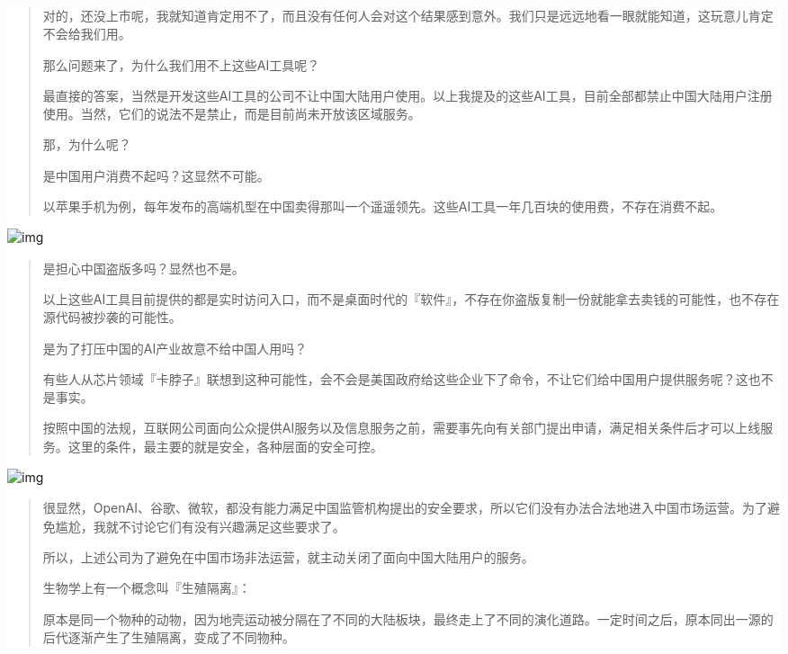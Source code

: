 > 
> 对的，还没上市呢，我就知道肯定用不了，而且没有任何人会对这个结果感到意外。我们只是远远地看一眼就能知道，这玩意儿肯定不会给我们用。
> 
> 
> 那么问题来了，为什么我们用不上这些AI工具呢？
> 
> 
> 最直接的答案，当然是开发这些AI工具的公司不让中国大陆用户使用。以上我提及的这些AI工具，目前全部都禁止中国大陆用户注册使用。当然，它们的说法不是禁止，而是目前尚未开放该区域服务。  
> 
> 那，为什么呢？
> 
> 
> 是中国用户消费不起吗？这显然不可能。
> 
> 
> 以苹果手机为例，每年发布的高端机型在中国卖得那叫一个遥遥领先。这些AI工具一年几百块的使用费，不存在消费不起。
> 
> 
> 


![img](https://chinadigitaltimes.net/chinese/files/2024/02/R-1.jpeg)



> 
> 是担心中国盗版多吗？显然也不是。
> 
> 
> 以上这些AI工具目前提供的都是实时访问入口，而不是桌面时代的『软件』，不存在你盗版复制一份就能拿去卖钱的可能性，也不存在源代码被抄袭的可能性。
> 
> 
> 是为了打压中国的AI产业故意不给中国人用吗？
> 
> 
> 有些人从芯片领域『卡脖子』联想到这种可能性，会不会是美国政府给这些企业下了命令，不让它们给中国用户提供服务呢？这也不是事实。
> 
> 
> 按照中国的法规，互联网公司面向公众提供AI服务以及信息服务之前，需要事先向有关部门提出申请，满足相关条件后才可以上线服务。这里的条件，最主要的就是安全，各种层面的安全可控。
> 
> 
> 


![img](https://chinadigitaltimes.net/chinese/files/2024/02/OIP-1.jpeg)



> 
> 很显然，OpenAI、谷歌、微软，都没有能力满足中国监管机构提出的安全要求，所以它们没有办法合法地进入中国市场运营。为了避免尴尬，我就不讨论它们有没有兴趣满足这些要求了。
> 
> 
> 所以，上述公司为了避免在中国市场非法运营，就主动关闭了面向中国大陆用户的服务。
> 
> 
> 生物学上有一个概念叫『生殖隔离』：
> 
> 
> 原本是同一个物种的动物，因为地壳运动被分隔在了不同的大陆板块，最终走上了不同的演化道路。一定时间之后，原本同出一源的后代逐渐产生了生殖隔离，变成了不同物种。
> 
> 
> 
